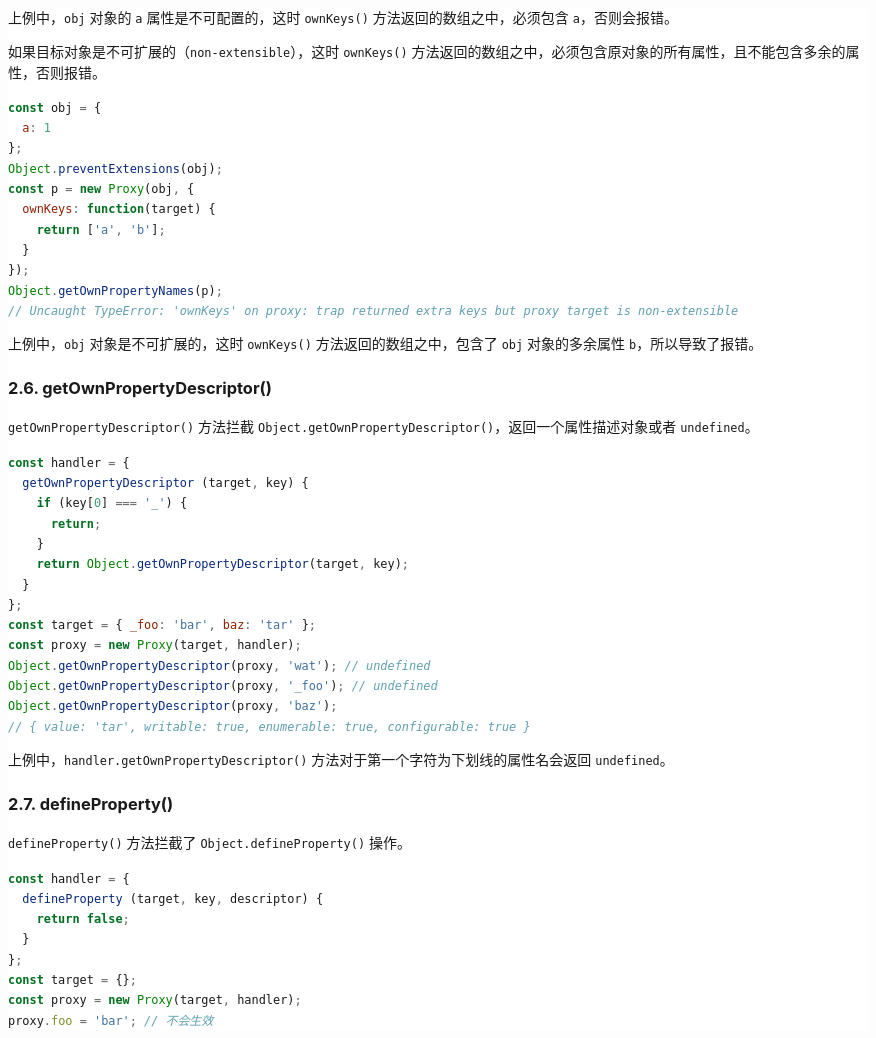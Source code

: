 上例中，`obj` 对象的 `a` 属性是不可配置的，这时 `ownKeys()` 方法返回的数组之中，必须包含 `a`，否则会报错。

如果目标对象是不可扩展的（`non-extensible`），这时 `ownKeys()` 方法返回的数组之中，必须包含原对象的所有属性，且不能包含多余的属性，否则报错。

```javascript
const obj = {
  a: 1
};
Object.preventExtensions(obj);
const p = new Proxy(obj, {
  ownKeys: function(target) {
    return ['a', 'b'];
  }
});
Object.getOwnPropertyNames(p);
// Uncaught TypeError: 'ownKeys' on proxy: trap returned extra keys but proxy target is non-extensible
```

上例中，`obj` 对象是不可扩展的，这时 `ownKeys()` 方法返回的数组之中，包含了 `obj` 对象的多余属性 `b`，所以导致了报错。

### 2.6. getOwnPropertyDescriptor()

`getOwnPropertyDescriptor()` 方法拦截 `Object.getOwnPropertyDescriptor()`，返回一个属性描述对象或者 `undefined`。

```javascript
const handler = {
  getOwnPropertyDescriptor (target, key) {
    if (key[0] === '_') {
      return;
    }
    return Object.getOwnPropertyDescriptor(target, key);
  }
};
const target = { _foo: 'bar', baz: 'tar' };
const proxy = new Proxy(target, handler);
Object.getOwnPropertyDescriptor(proxy, 'wat'); // undefined
Object.getOwnPropertyDescriptor(proxy, '_foo'); // undefined
Object.getOwnPropertyDescriptor(proxy, 'baz');
// { value: 'tar', writable: true, enumerable: true, configurable: true }
```

上例中，`handler.getOwnPropertyDescriptor()` 方法对于第一个字符为下划线的属性名会返回 `undefined`。

### 2.7. defineProperty()

`defineProperty()` 方法拦截了 `Object.defineProperty()` 操作。

```javascript
const handler = {
  defineProperty (target, key, descriptor) {
    return false;
  }
};
const target = {};
const proxy = new Proxy(target, handler);
proxy.foo = 'bar'; // 不会生效
```


  [Symbol.for('secret')]: '4',
